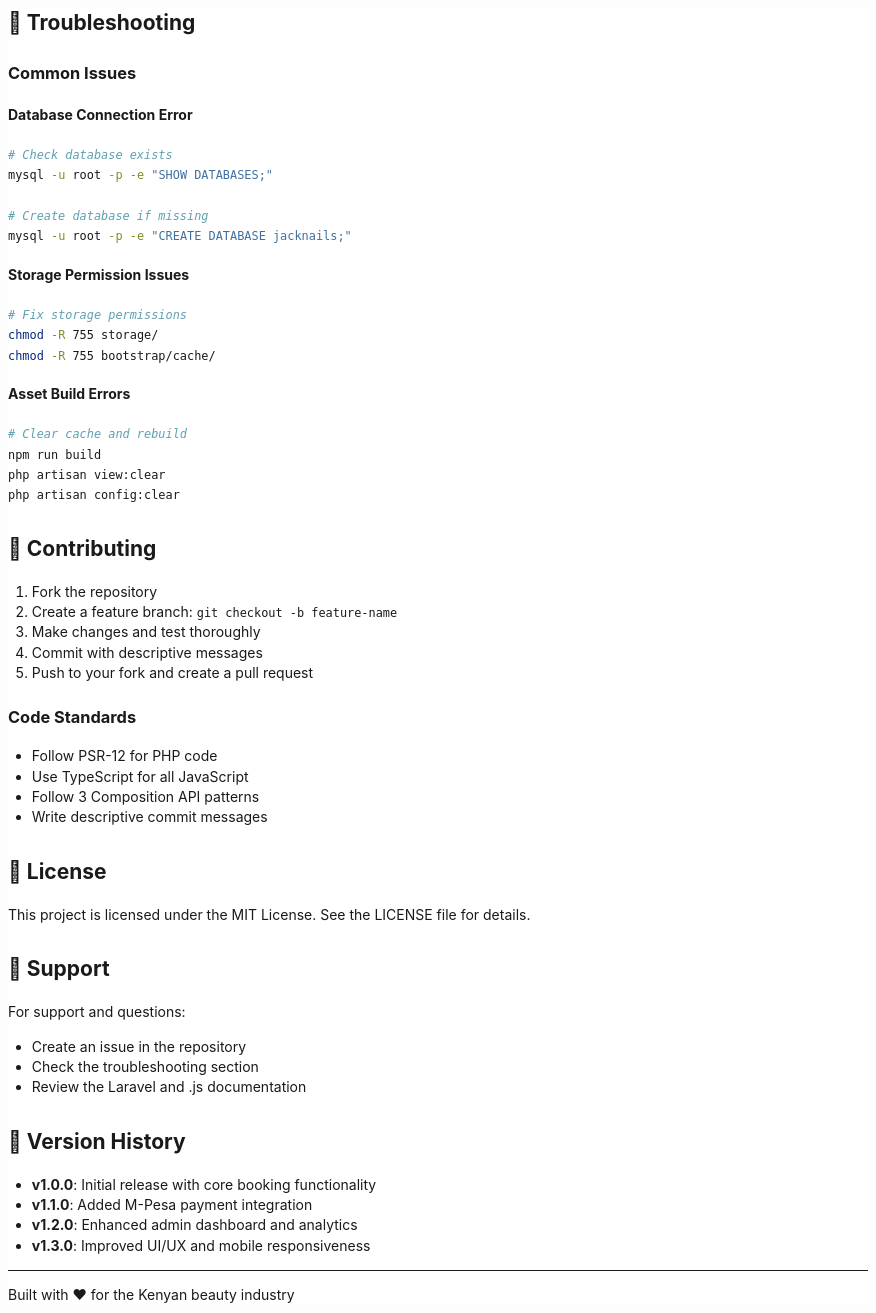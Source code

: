 ## 🐛 Troubleshooting

### Common Issues

#### Database Connection Error
```bash
# Check database exists
mysql -u root -p -e "SHOW DATABASES;"

# Create database if missing
mysql -u root -p -e "CREATE DATABASE jacknails;"
```

#### Storage Permission Issues
```bash
# Fix storage permissions
chmod -R 755 storage/
chmod -R 755 bootstrap/cache/
```

#### Asset Build Errors
```bash
# Clear cache and rebuild
npm run build
php artisan view:clear
php artisan config:clear
```

## 📝 Contributing

1. Fork the repository
2. Create a feature branch: `git checkout -b feature-name`
3. Make changes and test thoroughly
4. Commit with descriptive messages
5. Push to your fork and create a pull request

### Code Standards
- Follow PSR-12 for PHP code
- Use TypeScript for all JavaScript
- Follow  3 Composition API patterns
- Write descriptive commit messages

## 📄 License

This project is licensed under the MIT License. See the LICENSE file for details.

## 🤝 Support

For support and questions:
- Create an issue in the repository
- Check the troubleshooting section
- Review the Laravel and .js documentation

## 🔄 Version History

- **v1.0.0**: Initial release with core booking functionality
- **v1.1.0**: Added M-Pesa payment integration
- **v1.2.0**: Enhanced admin dashboard and analytics
- **v1.3.0**: Improved UI/UX and mobile responsiveness

---

Built with ❤️ for the Kenyan beauty industry
